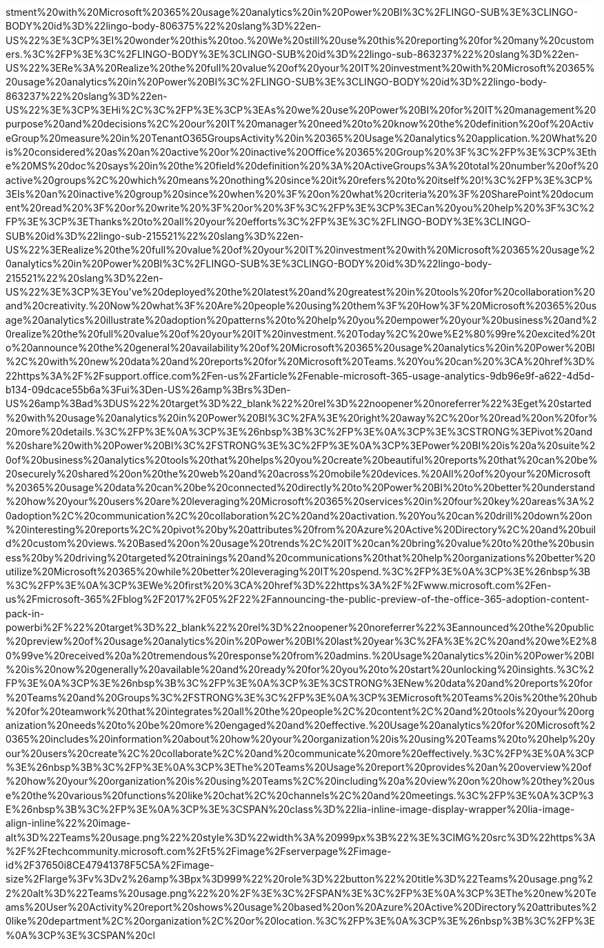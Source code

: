stment%20with%20Microsoft%20365%20usage%20analytics%20in%20Power%20BI%3C%2FLINGO-SUB%3E%3CLINGO-BODY%20id%3D%22lingo-body-806375%22%20slang%3D%22en-US%22%3E%3CP%3EI%20wonder%20this%20too.%20We%20still%20use%20this%20reporting%20for%20many%20customers.%3C%2FP%3E%3C%2FLINGO-BODY%3E%3CLINGO-SUB%20id%3D%22lingo-sub-863237%22%20slang%3D%22en-US%22%3ERe%3A%20Realize%20the%20full%20value%20of%20your%20IT%20investment%20with%20Microsoft%20365%20usage%20analytics%20in%20Power%20BI%3C%2FLINGO-SUB%3E%3CLINGO-BODY%20id%3D%22lingo-body-863237%22%20slang%3D%22en-US%22%3E%3CP%3EHi%2C%3C%2FP%3E%3CP%3EAs%20we%20use%20Power%20BI%20for%20IT%20management%20purpose%20and%20decisions%2C%20our%20IT%20manager%20need%20to%20know%20the%20definition%20of%20ActiveGroup%20measure%20in%20TenantO365GroupsActivity%20in%20365%20Usage%20analytics%20application.%20What%20is%20considered%20as%20an%20active%20or%20inactive%20Office%20365%20Group%20%3F%3C%2FP%3E%3CP%3Ethe%20MS%20doc%20says%20in%20the%20field%20definition%20%3A%20ActiveGroups%3A%20total%20number%20of%20active%20groups%2C%20which%20means%20nothing%20since%20it%20refers%20to%20itself%20!%3C%2FP%3E%3CP%3EIs%20an%20inactive%20group%20since%20when%20%3F%20on%20what%20criteria%20%3F%20SharePoint%20document%20read%20%3F%20or%20write%20%3F%20or%20%3F%3C%2FP%3E%3CP%3ECan%20you%20help%20%3F%3C%2FP%3E%3CP%3EThanks%20to%20all%20your%20efforts%3C%2FP%3E%3C%2FLINGO-BODY%3E%3CLINGO-SUB%20id%3D%22lingo-sub-215521%22%20slang%3D%22en-US%22%3ERealize%20the%20full%20value%20of%20your%20IT%20investment%20with%20Microsoft%20365%20usage%20analytics%20in%20Power%20BI%3C%2FLINGO-SUB%3E%3CLINGO-BODY%20id%3D%22lingo-body-215521%22%20slang%3D%22en-US%22%3E%3CP%3EYou\'ve%20deployed%20the%20latest%20and%20greatest%20in%20tools%20for%20collaboration%20and%20creativity.%20Now%20what%3F%20Are%20people%20using%20them%3F%20How%3F%20Microsoft%20365%20usage%20analytics%20illustrate%20adoption%20patterns%20to%20help%20you%20empower%20your%20business%20and%20realize%20the%20full%20value%20of%20your%20IT%20investment.%20Today%2C%20we%E2%80%99re%20excited%20to%20announce%20the%20general%20availability%20of%20Microsoft%20365%20usage%20analytics%20in%20Power%20BI%2C%20with%20new%20data%20and%20reports%20for%20Microsoft%20Teams.%20You%20can%20%3CA%20href%3D%22https%3A%2F%2Fsupport.office.com%2Fen-us%2Farticle%2Fenable-microsoft-365-usage-analytics-9db96e9f-a622-4d5d-b134-09dcace55b6a%3Fui%3Den-US%26amp%3Brs%3Den-US%26amp%3Bad%3DUS%22%20target%3D%22_blank%22%20rel%3D%22noopener%20noreferrer%22%3Eget%20started%20with%20usage%20analytics%20in%20Power%20BI%3C%2FA%3E%20right%20away%2C%20or%20read%20on%20for%20more%20details.%3C%2FP%3E%0A%3CP%3E%26nbsp%3B%3C%2FP%3E%0A%3CP%3E%3CSTRONG%3EPivot%20and%20share%20with%20Power%20BI%3C%2FSTRONG%3E%3C%2FP%3E%0A%3CP%3EPower%20BI%20is%20a%20suite%20of%20business%20analytics%20tools%20that%20helps%20you%20create%20beautiful%20reports%20that%20can%20be%20securely%20shared%20on%20the%20web%20and%20across%20mobile%20devices.%20All%20of%20your%20Microsoft%20365%20usage%20data%20can%20be%20connected%20directly%20to%20Power%20BI%20to%20better%20understand%20how%20your%20users%20are%20leveraging%20Microsoft%20365%20services%20in%20four%20key%20areas%3A%20adoption%2C%20communication%2C%20collaboration%2C%20and%20activation.%20You%20can%20drill%20down%20on%20interesting%20reports%2C%20pivot%20by%20attributes%20from%20Azure%20Active%20Directory%2C%20and%20build%20custom%20views.%20Based%20on%20usage%20trends%2C%20IT%20can%20bring%20value%20to%20the%20business%20by%20driving%20targeted%20trainings%20and%20communications%20that%20help%20organizations%20better%20utilize%20Microsoft%20365%20while%20better%20leveraging%20IT%20spend.%3C%2FP%3E%0A%3CP%3E%26nbsp%3B%3C%2FP%3E%0A%3CP%3EWe%20first%20%3CA%20href%3D%22https%3A%2F%2Fwww.microsoft.com%2Fen-us%2Fmicrosoft-365%2Fblog%2F2017%2F05%2F22%2Fannouncing-the-public-preview-of-the-office-365-adoption-content-pack-in-powerbi%2F%22%20target%3D%22_blank%22%20rel%3D%22noopener%20noreferrer%22%3Eannounced%20the%20public%20preview%20of%20usage%20analytics%20in%20Power%20BI%20last%20year%3C%2FA%3E%2C%20and%20we%E2%80%99ve%20received%20a%20tremendous%20response%20from%20admins.%20Usage%20analytics%20in%20Power%20BI%20is%20now%20generally%20available%20and%20ready%20for%20you%20to%20start%20unlocking%20insights.%3C%2FP%3E%0A%3CP%3E%26nbsp%3B%3C%2FP%3E%0A%3CP%3E%3CSTRONG%3ENew%20data%20and%20reports%20for%20Teams%20and%20Groups%3C%2FSTRONG%3E%3C%2FP%3E%0A%3CP%3EMicrosoft%20Teams%20is%20the%20hub%20for%20teamwork%20that%20integrates%20all%20the%20people%2C%20content%2C%20and%20tools%20your%20organization%20needs%20to%20be%20more%20engaged%20and%20effective.%20Usage%20analytics%20for%20Microsoft%20365%20includes%20information%20about%20how%20your%20organization%20is%20using%20Teams%20to%20help%20your%20users%20create%2C%20collaborate%2C%20and%20communicate%20more%20effectively.%3C%2FP%3E%0A%3CP%3E%26nbsp%3B%3C%2FP%3E%0A%3CP%3EThe%20Teams%20Usage%20report%20provides%20an%20overview%20of%20how%20your%20organization%20is%20using%20Teams%2C%20including%20a%20view%20on%20how%20they%20use%20the%20various%20functions%20like%20chat%2C%20channels%2C%20and%20meetings.%3C%2FP%3E%0A%3CP%3E%26nbsp%3B%3C%2FP%3E%0A%3CP%3E%3CSPAN%20class%3D%22lia-inline-image-display-wrapper%20lia-image-align-inline%22%20image-alt%3D%22Teams%20usage.png%22%20style%3D%22width%3A%20999px%3B%22%3E%3CIMG%20src%3D%22https%3A%2F%2Ftechcommunity.microsoft.com%2Ft5%2Fimage%2Fserverpage%2Fimage-id%2F37650i8CE47941378F5C5A%2Fimage-size%2Flarge%3Fv%3Dv2%26amp%3Bpx%3D999%22%20role%3D%22button%22%20title%3D%22Teams%20usage.png%22%20alt%3D%22Teams%20usage.png%22%20%2F%3E%3C%2FSPAN%3E%3C%2FP%3E%0A%3CP%3EThe%20new%20Teams%20User%20Activity%20report%20shows%20usage%20based%20on%20Azure%20Active%20Directory%20attributes%20like%20department%2C%20organization%2C%20or%20location.%3C%2FP%3E%0A%3CP%3E%26nbsp%3B%3C%2FP%3E%0A%3CP%3E%3CSPAN%20cl